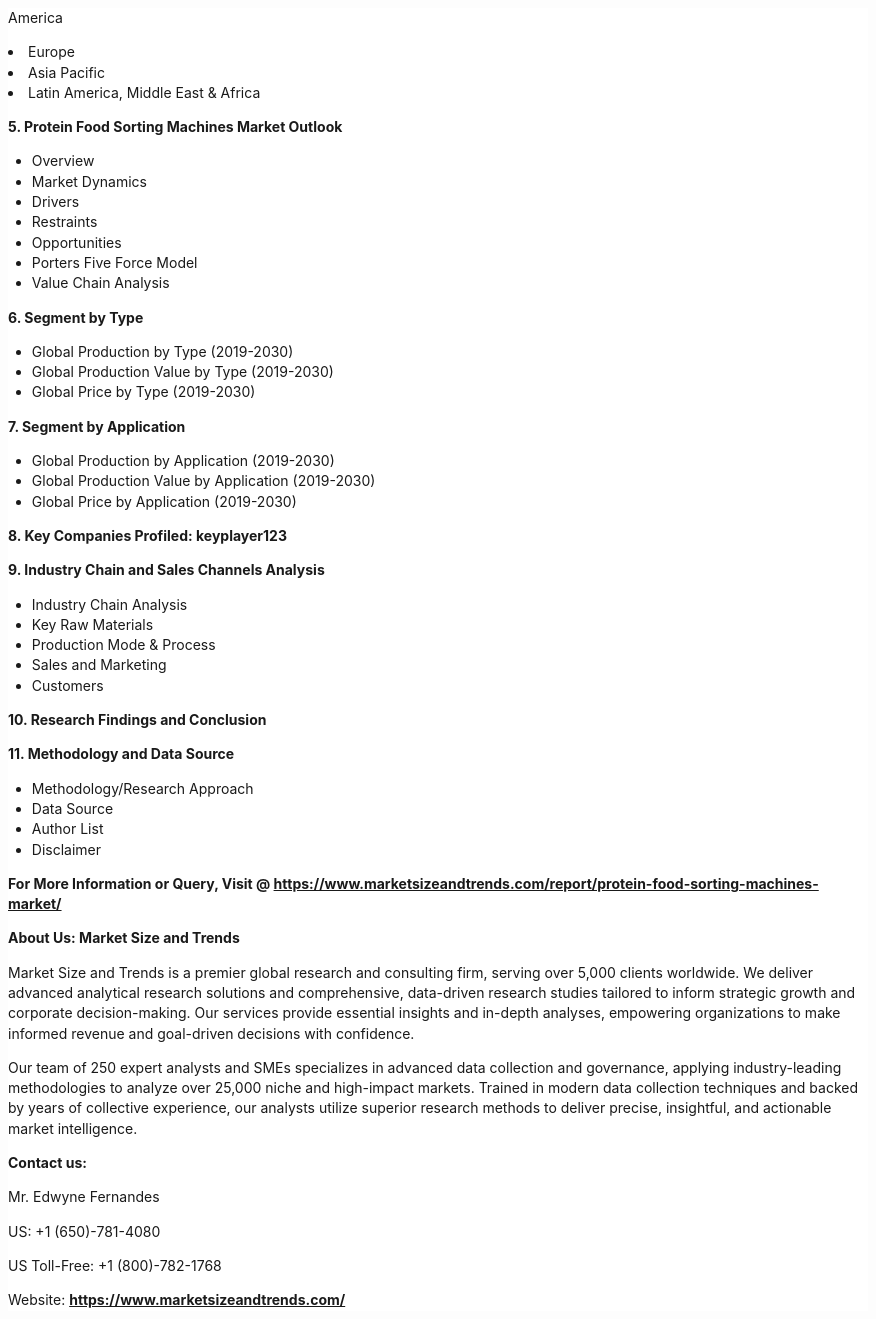 America</li><li>Europe</li><li>Asia Pacific</li><li>Latin America, Middle East &amp; Africa</li></ul><p><strong>5. Protein Food Sorting Machines Market Outlook</strong></p><ul><li>Overview</li><li>Market Dynamics</li><li>Drivers</li><li>Restraints</li><li>Opportunities</li><li>Porters Five Force Model</li><li>Value Chain Analysis&nbsp;</li></ul><p><strong>6. Segment by Type</strong></p><ul><li>Global Production by Type (2019-2030)</li><li>Global Production Value by Type (2019-2030)</li><li>Global Price by Type (2019-2030)</li></ul><p><strong>7. Segment by Application</strong></p><ul><li>Global Production by Application (2019-2030)</li><li>Global Production Value by Application (2019-2030)</li><li>Global Price by Application (2019-2030)</li></ul><p><strong>8. Key Companies Profiled: keyplayer123</strong></p><p><strong>9. Industry Chain and Sales Channels Analysis</strong></p><ul><li>Industry Chain Analysis</li><li>Key Raw Materials</li><li>Production Mode &amp; Process</li><li>Sales and Marketing</li><li>Customers</li></ul><p><strong>10. Research Findings and Conclusion</strong></p><p><strong>11. Methodology and Data Source</strong></p><ul><li>Methodology/Research Approach</li><li>Data Source</li><li>Author List</li><li>Disclaimer</li></ul></p><p><strong>For More Information or Query, Visit @ <a href="https://www.marketsizeandtrends.com/report/protein-food-sorting-machines-market/">https://www.marketsizeandtrends.com/report/protein-food-sorting-machines-market/</a></strong></p><p><strong>About Us: Market Size and Trends</strong></p><p>Market Size and Trends is a premier global research and consulting firm, serving over 5,000 clients worldwide. We deliver advanced analytical research solutions and comprehensive, data-driven research studies tailored to inform strategic growth and corporate decision-making. Our services provide essential insights and in-depth analyses, empowering organizations to make informed revenue and goal-driven decisions with confidence.</p><p>Our team of 250 expert analysts and SMEs specializes in advanced data collection and governance, applying industry-leading methodologies to analyze over 25,000 niche and high-impact markets. Trained in modern data collection techniques and backed by years of collective experience, our analysts utilize superior research methods to deliver precise, insightful, and actionable market intelligence.</p><p><strong>Contact us:</strong></p><p>Mr. Edwyne Fernandes</p><p>US: +1 (650)-781-4080</p><p>US Toll-Free: +1 (800)-782-1768</p><p>Website: <strong><a href="https://www.marketsizeandtrends.com/">https://www.marketsizeandtrends.com/</a></strong></p>
